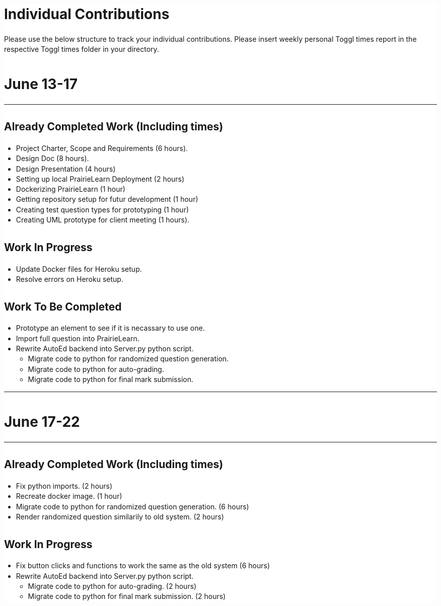 # Individual Contributions
Please use the below structure to track your individual contributions. 
Please insert weekly personal Toggl times report in the respective Toggl times folder in your directory. 

# June 13-17
---
## Already Completed Work (Including times)
- Project Charter, Scope and Requirements (6 hours).
- Design Doc (8 hours).
- Design Presentation (4 hours)
- Setting up local PrairieLearn Deployment (2 hours)
- Dockerizing PrairieLearn (1 hour)
- Getting repository setup for futur development (1 hour)
- Creating test question types for prototyping (1 hour)
- Creating UML prototype for client meeting (1 hours).

## Work In Progress
- Update Docker files for Heroku setup.
- Resolve errors on Heroku setup.

## Work To Be Completed
- Prototype an element to see if it is necassary to use one.
- Import full question into PrairieLearn.
- Rewrite AutoEd backend into Server.py python script.
  - Migrate code to python for randomized question generation.
  - Migrate code to python for auto-grading.
  - Migrate code to python for final mark submission.
---
# June 17-22
---
## Already Completed Work (Including times)
- Fix python imports. (2 hours)
- Recreate docker image. (1 hour)
- Migrate code to python for randomized question generation. (6 hours)
- Render randomized question similarily to old system. (2 hours)

## Work In Progress
- Fix button clicks and functions to work the same as the old system (6 hours)
- Rewrite AutoEd backend into Server.py python script.
  - Migrate code to python for auto-grading.  (2 hours)
  - Migrate code to python for final mark submission. (2 hours)
